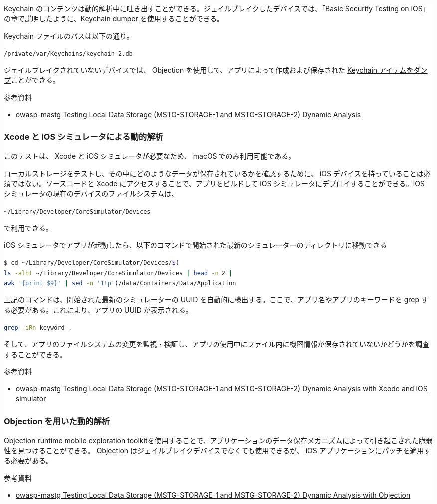 Keychain のコンテンツは動的解析中に吐き出すことができる。ジェイルブレイクしたデバイスでは、「Basic Security Testing on iOS」の章で説明したように、[Keychain dumper](https://github.com/ptoomey3/Keychain-Dumper/) を使用することができる。

Keychain ファイルのパスは以下の通り。
```bash
/private/var/Keychains/keychain-2.db
```

ジェイルブレイクされていないデバイスでは、 Objection を使用して、アプリによって作成および保存された [Keychain アイテムをダンプ](https://github.com/sensepost/objection/wiki/Notes-About-The-Keychain-Dumper)ことができる。

参考資料
* [owasp-mastg Testing Local Data Storage (MSTG-STORAGE-1 and MSTG-STORAGE-2) Dynamic Analysis](https://github.com/OWASP/owasp-mastg/blob/v1.5.0/Document/0x06d-Testing-Data-Storage.md#dynamic-analysis)

### Xcode と iOS シミュレータによる動的解析

このテストは、 Xcode と iOS シミュレータが必要なため、 macOS でのみ利用可能である。

ローカルストレージをテストし、その中にどのようなデータが保存されているかを確認するために、 iOS デバイスを持っていることは必須ではない。ソースコードと Xcode にアクセスすることで、アプリをビルドして iOS シミュレータにデプロイすることができる。iOS シミュレータの現在のデバイスのファイルシステムは、

 `~/Library/Developer/CoreSimulator/Devices`

 で利用できる。

iOS シミュレータでアプリが起動したら、以下のコマンドで開始された最新のシミュレーターのディレクトリに移動できる

```bash
$ cd ~/Library/Developer/CoreSimulator/Devices/$(
ls -alht ~/Library/Developer/CoreSimulator/Devices | head -n 2 |
awk '{print $9}' | sed -n '1!p')/data/Containers/Data/Application
```

上記のコマンドは、開始された最新のシミュレーターの UUID を自動的に検出する。ここで、アプリ名やアプリのキーワードを grep する必要がある。これにより、アプリの UUID が表示される。

```bash
grep -iRn keyword .
```

そして、アプリのファイルシステムの変更を監視・検証し、アプリの使用中にファイル内に機密情報が保存されていないかどうかを調査することができる。

参考資料
* [owasp-mastg Testing Local Data Storage (MSTG-STORAGE-1 and MSTG-STORAGE-2) Dynamic Analysis with Xcode and iOS simulator](https://github.com/OWASP/owasp-mastg/blob/v1.5.0/Document/0x06d-Testing-Data-Storage.md#dynamic-analysis-with-xcode-and-ios-simulator)

### Objection を用いた動的解析

[Objection](https://github.com/sensepost/objection) runtime mobile exploration toolkitを使用することで、アプリケーションのデータ保存メカニズムによって引き起こされた脆弱性を見つけることができる。 Objection はジェイルブレイクデバイスでなくても使用できるが、 [iOS アプリケーションにパッチ](https://github.com/sensepost/objection/wiki/Patching-iOS-Applications)を適用する必要がある。

参考資料
* [owasp-mastg Testing Local Data Storage (MSTG-STORAGE-1 and MSTG-STORAGE-2) Dynamic Analysis with Objection](https://github.com/OWASP/owasp-mastg/blob/v1.5.0/Document/0x06d-Testing-Data-Storage.md#dynamic-analysis-with-objection)
